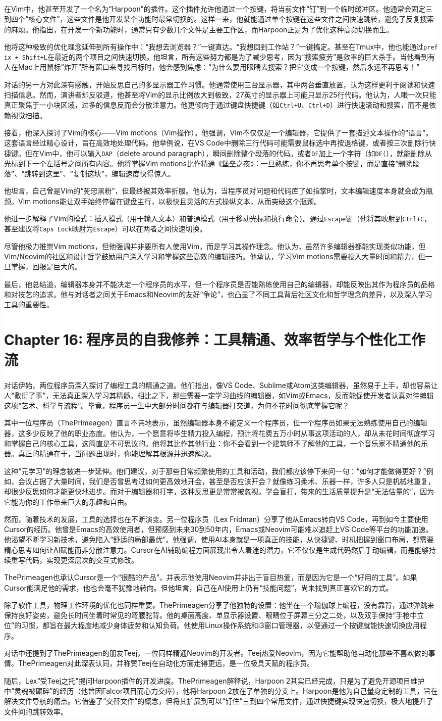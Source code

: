 在Vim中，他甚至开发了一个名为“Harpoon”的插件。这个插件允许他通过一个按键，将当前文件“钉”到一个临时缓冲区。他通常会固定三到四个“核心文件”，这些文件是他开发某个功能时最常切换的。这样一来，他就能通过单个按键在这些文件之间快速跳转，避免了反复搜索的麻烦。他指出，在开发一个新功能时，通常只有少数几个文件是主要工作区，而Harpoon正是为了优化这种高频切换而生。

他将这种极致的优化理念延伸到所有操作中：“我想去浏览器？”一键直达。“我想回到工作站？”一键搞定。甚至在Tmux中，他也能通过`prefix + Shift+L`在最近的两个项目之间快速切换。他坦言，所有这些努力都是为了减少思考，因为“搜索疲劳”是效率的巨大杀手。当他看到有人在Mac上用鼠标“炸开”所有窗口来寻找目标时，他会感到焦虑：“为什么要用眼睛去搜索？把它变成一个按键，然后永远不再思考！”

对话的另一方对此深有感触，开始反思自己的多显示器工作习惯。他通常使用三台显示器，其中两台垂直放置，认为这样更利于阅读和快速扫描信息。然而，演讲者却反驳道，他甚至将Vim的显示比例放大到极致，27英寸的显示器上可能只显示25行代码。他认为，人眼一次只能真正聚焦于一小块区域，过多的信息反而会分散注意力。他更倾向于通过键盘快捷键（如`Ctrl+U`、`Ctrl+D`）进行快速滚动和搜索，而不是依赖视觉扫描。

接着，他深入探讨了Vim的核心——Vim motions（Vim操作）。他强调，Vim不仅仅是一个编辑器，它提供了一套描述文本操作的“语言”。这套语言经过精心设计，旨在高效地处理代码。他举例说，在VS Code中删除三行代码可能需要鼠标选中再按退格键，或者按三次删除行快捷键。但在Vim中，他可以输入`DAP`（delete around paragraph），瞬间删除整个段落的代码。或者`DF`加上一个字符（如`DF(`），就能删除从光标到下一个左括号之间所有内容。他将掌握Vim motions比作精通《堡垒之夜》：一旦熟练，你不再思考单个按键，而是直接“删除段落”、“跳转到这里”、“复制这块”，编辑速度快得惊人。

他坦言，自己曾是Vim的“死忠黑粉”，但最终被其效率折服。他认为，当程序员对问题和代码库了如指掌时，文本编辑速度本身就会成为瓶颈。Vim motions能让双手始终停留在键盘主行，以极快且灵活的方式操纵文本，从而突破这个瓶颈。

他进一步解释了Vim的模式：插入模式（用于输入文本）和普通模式（用于移动光标和执行命令）。通过`Escape`键（他将其映射到`Ctrl+C`，甚至建议将`Caps Lock`映射为`Escape`）可以在两者之间快速切换。

尽管他极力推崇Vim motions，但他强调并非要所有人使用Vim，而是学习其操作理念。他认为，虽然许多编辑器都能实现类似功能，但Vim/Neovim的社区和设计哲学鼓励用户深入学习和掌握这些高效的编辑技巧。他承认，学习Vim motions需要投入大量时间和精力，但一旦掌握，回报是巨大的。

最后，他总结道，编辑器本身并不能决定一个程序员的水平，但一个程序员是否能熟练使用自己的编辑器，却能反映出其作为程序员的品格和对技艺的追求。他与对话者之间关于Emacs和Neovim的友好“争论”，也凸显了不同工具背后社区文化和哲学理念的差异，以及深入学习工具的重要性。

# Chapter 16: 程序员的自我修养：工具精通、效率哲学与个性化工作流

对话伊始，两位程序员深入探讨了编程工具的精通之道。他们指出，像VS Code、Sublime或Atom这类编辑器，虽然易于上手，却也容易让人“敷衍了事”，无法真正深入学习其精髓。相比之下，那些需要一定学习曲线的编辑器，如Vim或Emacs，反而能促使开发者认真对待编辑这项“艺术、科学与流程”。毕竟，程序员一生中大部分时间都在与编辑器打交道，为何不花时间彻底掌握它呢？

其中一位程序员（ThePrimeagen）直言不讳地表示，虽然编辑器本身不能定义一个程序员，但一个程序员如果无法熟练使用自己的编辑器，这多少反映了他的职业态度。他认为，一个愿意将毕生精力投入编程，预计将花费五万小时从事这项活动的人，却从未花时间彻底学习和掌握自己的核心工具，这简直是不可思议的。他将其比作其他行业：你不会看到一个建筑师不了解他的工具，一个音乐家不精通他的乐器。真正的精通在于，当问题出现时，你能理解其根源并迅速解决。

这种“元学习”的理念被进一步延伸。他们建议，对于那些日常频繁使用的工具和活动，我们都应该停下来问一句：“如何才能做得更好？”例如，会议占据了大量时间，我们是否曾思考过如何更高效地开会，甚至是否应该开会？就像练习柔术、乐器一样，许多人只是机械地重复，却很少反思如何才能更快地进步。而对于编辑器和打字，这种反思更是常常被忽视。学会盲打，带来的生活质量提升是“无法估量的”，因为它能为你的工作带来巨大的乐趣和自由。

然而，随着技术的发展，工具的选择也在不断演变。另一位程序员（Lex Fridman）分享了他从Emacs转向VS Code，再到如今主要使用Cursor的经历。他曾是Emacs的高效使用者，但预感到未来30到50年内，Emacs或Neovim可能难以追赶上VS Code等平台的功能加速。他渴望不断学习新技术，避免陷入“舒适的局部最优”。他强调，使用AI本身就是一项真正的技能，从快捷键、时机把握到窗口布局，都需要精心思考如何让AI赋能而非分散注意力。Cursor在AI辅助编程方面展现出令人着迷的潜力，它不仅仅是生成代码然后手动编辑，而是能够持续重写代码，实现更深层次的交互式修改。

ThePrimeagen也承认Cursor是一个“很酷的产品”，并表示他使用Neovim并非出于盲目热爱，而是因为它是一个“好用的工具”。如果Cursor能满足他的需求，他也会毫不犹豫地转向。但他坦言，自己在AI使用上仍有“技能问题”，尚未找到真正喜欢它的方式。

除了软件工具，物理工作环境的优化也同样重要。ThePrimeagen分享了他独特的设置：他坐在一个瑜伽球上编程，没有靠背，通过弹跳来保持良好姿势，避免长时间坐着时常见的弯腰驼背。他的桌面高度、单显示器设置、眼睛位于屏幕三分之二处，以及双手保持“手枪中立位”的习惯，都旨在最大程度地减少身体疲劳和认知负荷。他使用Linux操作系统和i3窗口管理器，以便通过一个按键就能快速切换应用程序。

对话中还提到了ThePrimeagen的朋友Teej，一位同样精通Neovim的开发者。Teej热爱Neovim，因为它能帮助他自动化那些不喜欢做的事情。ThePrimeagen对此深表认同，并称赞Teej在自动化方面走得更远，是一位极具天赋的程序员。

随后，Lex“受Teej之托”提问Harpoon插件的开发进度。ThePrimeagen解释说，Harpoon 2其实已经完成，只是为了避免开源项目维护中“灵魂被碾碎”的经历（他曾因Falcor项目而心力交瘁），他将Harpoon 2放在了单独的分支上。Harpoon是他为自己量身定制的工具，旨在解决文件导航的痛点。它借鉴了“交替文件”的概念，但将其扩展到可以“钉住”三到四个常用文件，通过快捷键实现快速切换，极大地提升了文件间的跳转效率。
